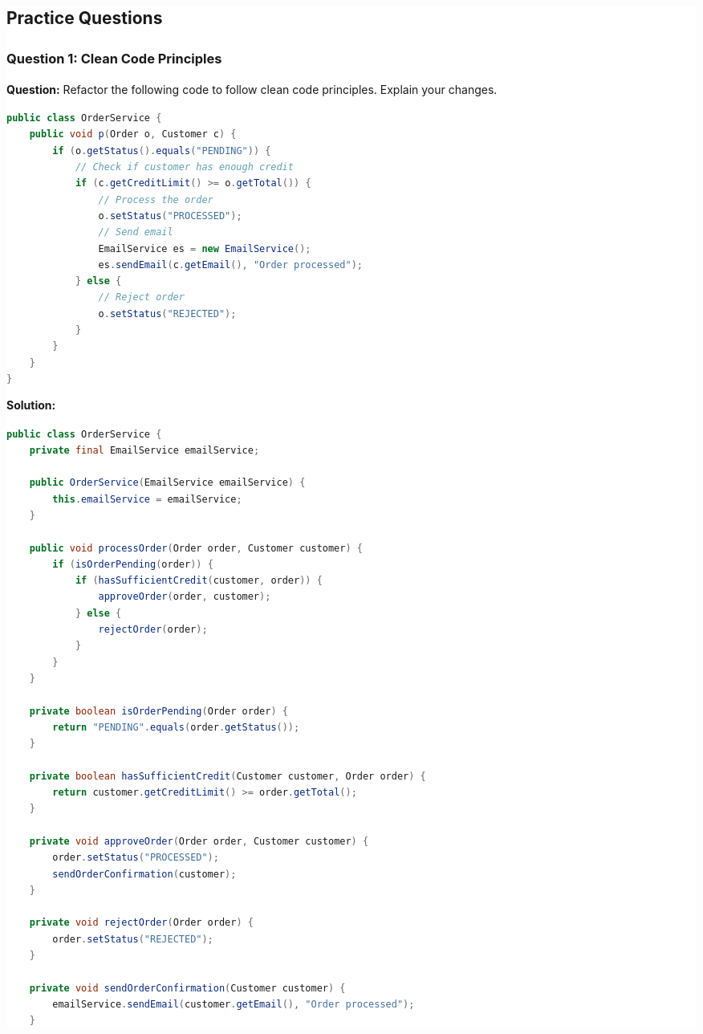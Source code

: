## Practice Questions

### Question 1: Clean Code Principles
**Question:** Refactor the following code to follow clean code principles. Explain your changes.

```java
public class OrderService {
    public void p(Order o, Customer c) {
        if (o.getStatus().equals("PENDING")) {
            // Check if customer has enough credit
            if (c.getCreditLimit() >= o.getTotal()) {
                // Process the order
                o.setStatus("PROCESSED");
                // Send email
                EmailService es = new EmailService();
                es.sendEmail(c.getEmail(), "Order processed");
            } else {
                // Reject order
                o.setStatus("REJECTED");
            }
        }
    }
}
```

**Solution:**
```java
public class OrderService {
    private final EmailService emailService;
    
    public OrderService(EmailService emailService) {
        this.emailService = emailService;
    }
    
    public void processOrder(Order order, Customer customer) {
        if (isOrderPending(order)) {
            if (hasSufficientCredit(customer, order)) {
                approveOrder(order, customer);
            } else {
                rejectOrder(order);
            }
        }
    }
    
    private boolean isOrderPending(Order order) {
        return "PENDING".equals(order.getStatus());
    }
    
    private boolean hasSufficientCredit(Customer customer, Order order) {
        return customer.getCreditLimit() >= order.getTotal();
    }
    
    private void approveOrder(Order order, Customer customer) {
        order.setStatus("PROCESSED");
        sendOrderConfirmation(customer);
    }
    
    private void rejectOrder(Order order) {
        order.setStatus("REJECTED");
    }
    
    private void sendOrderConfirmation(Customer customer) {
        emailService.sendEmail(customer.getEmail(), "Order processed");
    }
```